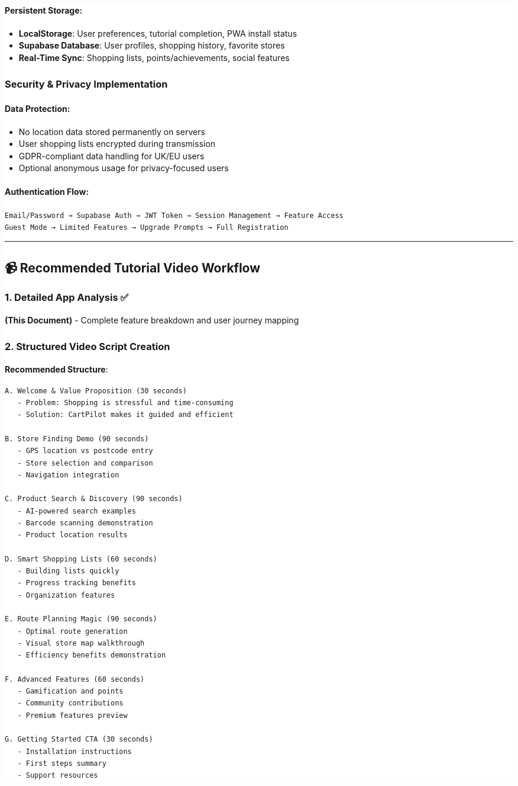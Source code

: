 #### **Persistent Storage**:
- **LocalStorage**: User preferences, tutorial completion, PWA install status
- **Supabase Database**: User profiles, shopping history, favorite stores
- **Real-Time Sync**: Shopping lists, points/achievements, social features

### Security & Privacy Implementation

#### **Data Protection**:
- No location data stored permanently on servers
- User shopping lists encrypted during transmission
- GDPR-compliant data handling for UK/EU users
- Optional anonymous usage for privacy-focused users

#### **Authentication Flow**:
```
Email/Password → Supabase Auth → JWT Token → Session Management → Feature Access
Guest Mode → Limited Features → Upgrade Prompts → Full Registration
```

---

## 📹 Recommended Tutorial Video Workflow

### 1. Detailed App Analysis ✅
**(This Document)** - Complete feature breakdown and user journey mapping

### 2. Structured Video Script Creation
**Recommended Structure**:
```
A. Welcome & Value Proposition (30 seconds)
   - Problem: Shopping is stressful and time-consuming
   - Solution: CartPilot makes it guided and efficient

B. Store Finding Demo (90 seconds)
   - GPS location vs postcode entry
   - Store selection and comparison
   - Navigation integration

C. Product Search & Discovery (90 seconds)
   - AI-powered search examples
   - Barcode scanning demonstration
   - Product location results

D. Smart Shopping Lists (60 seconds)
   - Building lists quickly
   - Progress tracking benefits
   - Organization features

E. Route Planning Magic (90 seconds)
   - Optimal route generation
   - Visual store map walkthrough
   - Efficiency benefits demonstration

F. Advanced Features (60 seconds)
   - Gamification and points
   - Community contributions
   - Premium features preview

G. Getting Started CTA (30 seconds)
   - Installation instructions
   - First steps summary
   - Support resources
```